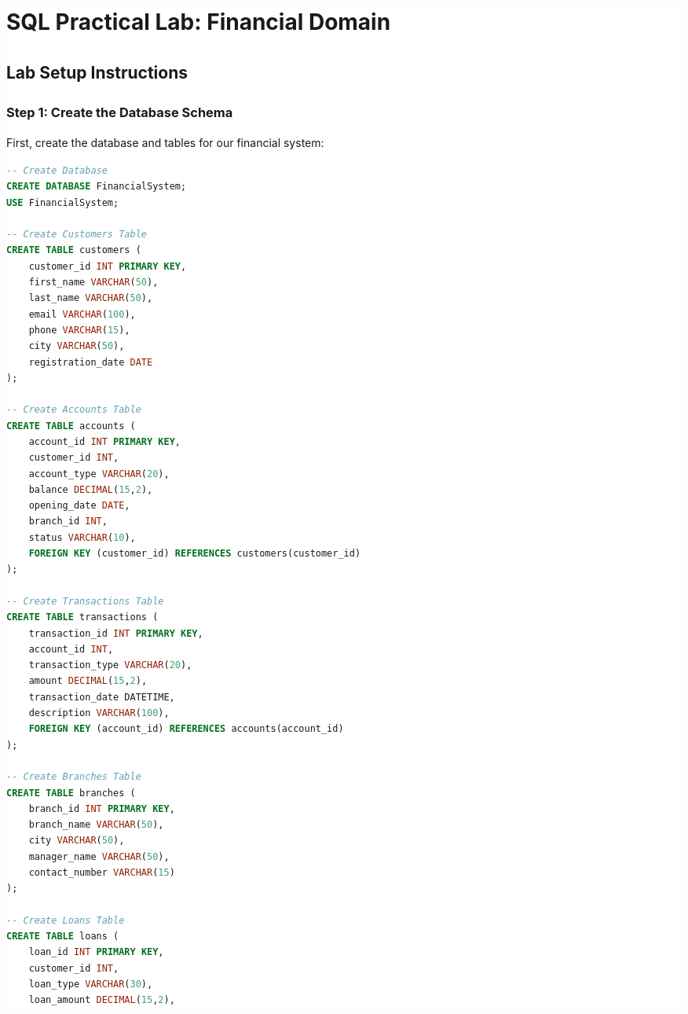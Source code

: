 # SQL Practical Lab: Financial Domain

## Lab Setup Instructions

### Step 1: Create the Database Schema

First, create the database and tables for our financial system:

```sql
-- Create Database
CREATE DATABASE FinancialSystem;
USE FinancialSystem;

-- Create Customers Table
CREATE TABLE customers (
    customer_id INT PRIMARY KEY,
    first_name VARCHAR(50),
    last_name VARCHAR(50),
    email VARCHAR(100),
    phone VARCHAR(15),
    city VARCHAR(50),
    registration_date DATE
);

-- Create Accounts Table
CREATE TABLE accounts (
    account_id INT PRIMARY KEY,
    customer_id INT,
    account_type VARCHAR(20),
    balance DECIMAL(15,2),
    opening_date DATE,
    branch_id INT,
    status VARCHAR(10),
    FOREIGN KEY (customer_id) REFERENCES customers(customer_id)
);

-- Create Transactions Table
CREATE TABLE transactions (
    transaction_id INT PRIMARY KEY,
    account_id INT,
    transaction_type VARCHAR(20),
    amount DECIMAL(15,2),
    transaction_date DATETIME,
    description VARCHAR(100),
    FOREIGN KEY (account_id) REFERENCES accounts(account_id)
);

-- Create Branches Table
CREATE TABLE branches (
    branch_id INT PRIMARY KEY,
    branch_name VARCHAR(50),
    city VARCHAR(50),
    manager_name VARCHAR(50),
    contact_number VARCHAR(15)
);

-- Create Loans Table
CREATE TABLE loans (
    loan_id INT PRIMARY KEY,
    customer_id INT,
    loan_type VARCHAR(30),
    loan_amount DECIMAL(15,2),
```